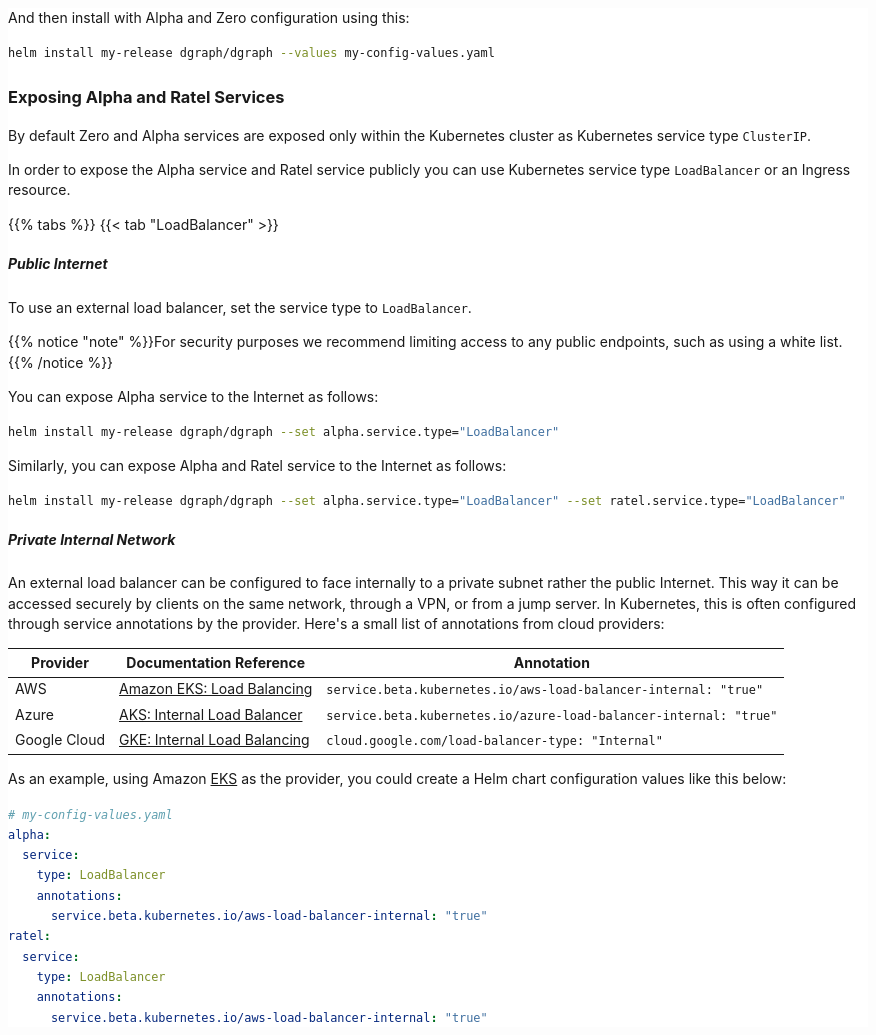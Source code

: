 And then install with Alpha and Zero configuration using this:

```sh
helm install my-release dgraph/dgraph --values my-config-values.yaml
```

### Exposing Alpha and Ratel Services

By default Zero and Alpha services are exposed only within the Kubernetes cluster as
Kubernetes service type `ClusterIP`.

In order to expose the Alpha service and Ratel service publicly you can use Kubernetes service type `LoadBalancer` or an Ingress resource.

{{% tabs %}} {{< tab "LoadBalancer" >}}

##### Public Internet

To use an external load balancer, set the service type to `LoadBalancer`. 

{{% notice "note" %}}For security purposes we recommend limiting access to any public endpoints, such as using a white list.{{% /notice %}}

You can expose Alpha service to the Internet as follows:

```sh
helm install my-release dgraph/dgraph --set alpha.service.type="LoadBalancer"
```

Similarly, you can expose Alpha and Ratel service to the Internet as follows:

```sh
helm install my-release dgraph/dgraph --set alpha.service.type="LoadBalancer" --set ratel.service.type="LoadBalancer"
```

##### Private Internal Network

An external load balancer can be configured to face internally to a private subnet rather the public Internet.  This way it can be accessed securely by clients on the same network, through a VPN, or from a jump server. In Kubernetes, this is often configured through service annotations by the provider.  Here's a small list of annotations from cloud providers:

|Provider    | Documentation Reference   | Annotation |
|------------|---------------------------|------------|
|AWS         |[Amazon EKS: Load Balancing](https://docs.aws.amazon.com/eks/latest/userguide/load-balancing.html)|`service.beta.kubernetes.io/aws-load-balancer-internal: "true"`|
|Azure       |[AKS: Internal Load Balancer](https://docs.microsoft.com/azure/aks/internal-lb)|`service.beta.kubernetes.io/azure-load-balancer-internal: "true"`|
|Google Cloud|[GKE: Internal Load Balancing](https://cloud.google.com/kubernetes-engine/docs/how-to/internal-load-balancing)|`cloud.google.com/load-balancer-type: "Internal"`|


As an example, using Amazon [EKS](https://aws.amazon.com/eks/) as the provider, you could create a Helm chart configuration values like this below: 

```yaml
# my-config-values.yaml
alpha:
  service:
    type: LoadBalancer
    annotations:
      service.beta.kubernetes.io/aws-load-balancer-internal: "true"
ratel:
  service:
    type: LoadBalancer
    annotations:
      service.beta.kubernetes.io/aws-load-balancer-internal: "true"
```

